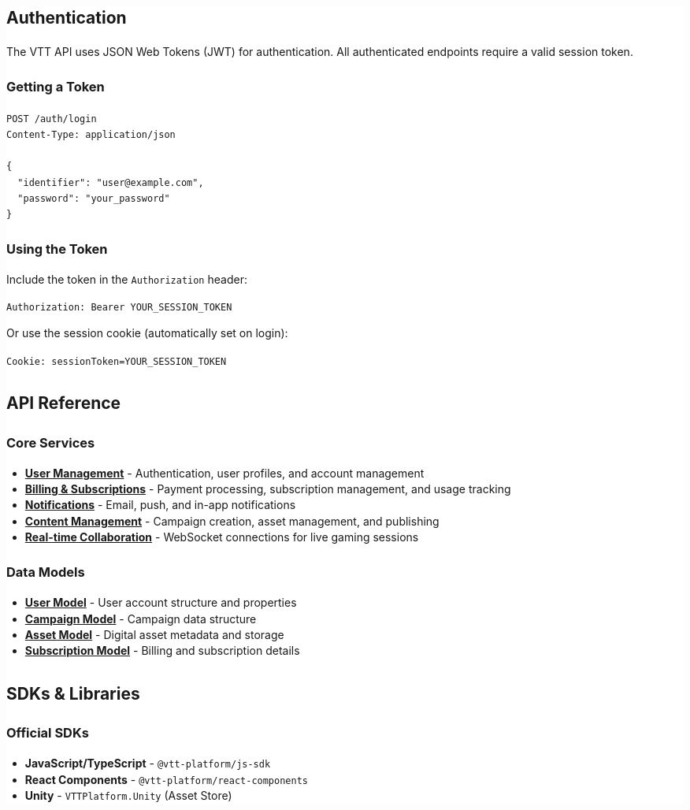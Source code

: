 ## Authentication

The VTT API uses JSON Web Tokens (JWT) for authentication. All authenticated endpoints require a valid session token.

### Getting a Token
```http
POST /auth/login
Content-Type: application/json

{
  "identifier": "user@example.com",
  "password": "your_password"
}
```

### Using the Token
Include the token in the `Authorization` header:
```http
Authorization: Bearer YOUR_SESSION_TOKEN
```

Or use the session cookie (automatically set on login):
```http
Cookie: sessionToken=YOUR_SESSION_TOKEN
```

## API Reference

### Core Services

- **[User Management](./user-management.md)** - Authentication, user profiles, and account management
- **[Billing & Subscriptions](./billing.md)** - Payment processing, subscription management, and usage tracking
- **[Notifications](./notifications.md)** - Email, push, and in-app notifications
- **[Content Management](./content.md)** - Campaign creation, asset management, and publishing
- **[Real-time Collaboration](./realtime.md)** - WebSocket connections for live gaming sessions

### Data Models

- **[User Model](./models/user.md)** - User account structure and properties
- **[Campaign Model](./models/campaign.md)** - Campaign data structure
- **[Asset Model](./models/asset.md)** - Digital asset metadata and storage
- **[Subscription Model](./models/subscription.md)** - Billing and subscription details

## SDKs & Libraries

### Official SDKs

- **JavaScript/TypeScript** - `@vtt-platform/js-sdk`
- **React Components** - `@vtt-platform/react-components`
- **Unity** - `VTTPlatform.Unity` (Asset Store)
